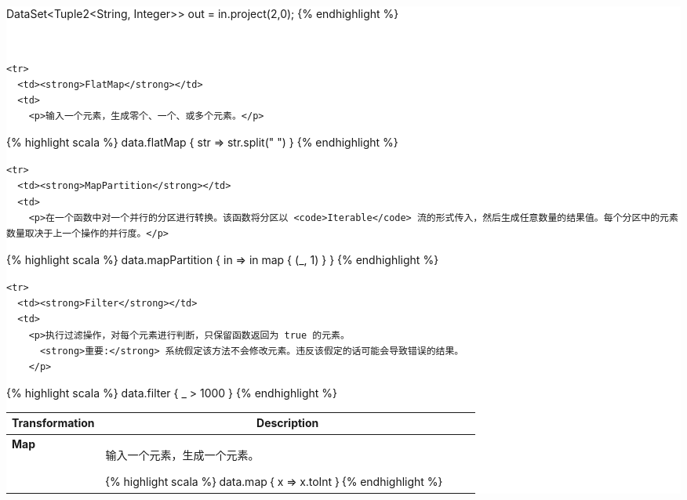 DataSet<Tuple2<String, Integer>> out = in.project(2,0);
{% endhighlight %}
      </td>
    </tr>
  </tbody>
</table>

</div>
<div data-lang="scala" markdown="1">
<br />

<table class="table table-bordered">
  <thead>
    <tr>
      <th class="text-left" style="width: 20%">Transformation</th>
      <th class="text-center">Description</th>
    </tr>
  </thead>

  <tbody>
    <tr>
      <td><strong>Map</strong></td>
      <td>
        <p>输入一个元素，生成一个元素。</p>
{% highlight scala %}
data.map { x => x.toInt }
{% endhighlight %}
      </td>
    </tr>

    <tr>
      <td><strong>FlatMap</strong></td>
      <td>
        <p>输入一个元素，生成零个、一个、或多个元素。</p>
{% highlight scala %}
data.flatMap { str => str.split(" ") }
{% endhighlight %}
      </td>
    </tr>

    <tr>
      <td><strong>MapPartition</strong></td>
      <td>
        <p>在一个函数中对一个并行的分区进行转换。该函数将分区以 <code>Iterable</code> 流的形式传入，然后生成任意数量的结果值。每个分区中的元素数量取决于上一个操作的并行度。</p>
{% highlight scala %}
data.mapPartition { in => in map { (_, 1) } }
{% endhighlight %}
      </td>
    </tr>

    <tr>
      <td><strong>Filter</strong></td>
      <td>
        <p>执行过滤操作，对每个元素进行判断，只保留函数返回为 true 的元素。
          <strong>重要:</strong> 系统假定该方法不会修改元素。违反该假定的话可能会导致错误的结果。
        </p>
{% highlight scala %}
data.filter { _ > 1000 }
{% endhighlight %}
      </td>
    </tr>
